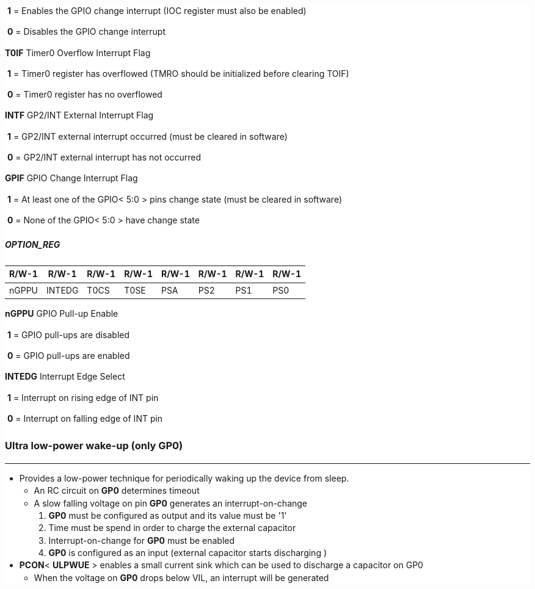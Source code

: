 ​	**1** = Enables the GPIO change interrupt (IOC register must also be enabled)

​	**0** = Disables the GPIO change interrupt

**T0IF** Timer0 Overflow Interrupt Flag

​	**1** = Timer0 register has overflowed (TMRO should be initialized before clearing TOIF)

​	**0** = Timer0 register has no overflowed

**INTF**  GP2/INT External Interrupt Flag

​	**1** = GP2/INT external interrupt occurred (must be cleared in software)

​	**0** = GP2/INT external interrupt has not occurred

**GPIF** GPIO Change Interrupt Flag 

​	**1** = At least one of the GPIO< 5:0 > pins change state (must be cleared in software)

​	**0** = None of the GPIO< 5:0 > have change state



##### OPTION_REG

| R/W-1 | R/W-1  | R/W-1 | R/W-1 | R/W-1 | R/W-1 | R/W-1 | R/W-1 |
| ----- | ------ | ----- | ----- | ----- | ----- | ----- | ----- |
| nGPPU | INTEDG | T0CS  | T0SE  | PSA   | PS2   | PS1   | PS0   |

**nGPPU** GPIO Pull-up Enable

​	**1** = GPIO pull-ups are disabled

​	**0** = GPIO pull-ups are enabled

**INTEDG** Interrupt Edge Select 

​	**1** = Interrupt on rising edge of INT pin

​	**0** = Interrupt on falling edge of INT pin



### Ultra low-power wake-up (only GP0)

---

- Provides a low-power technique for periodically waking up the device from sleep.
  - An RC circuit on **GP0** determines timeout
  - A slow falling voltage on pin **GP0** generates an interrupt-on-change
    1. **GP0** must be configured as output and its value must be '1'
    2. Time must be spend in order to charge the external capacitor
    3. Interrupt-on-change for **GP0** must be enabled
    4. **GP0** is configured as an input (external capacitor starts discharging )
- **PCON**< **ULPWUE** > enables a small current sink which can be used to discharge a capacitor on GP0
  - When the voltage on **GP0** drops below VIL, an interrupt will be generated 